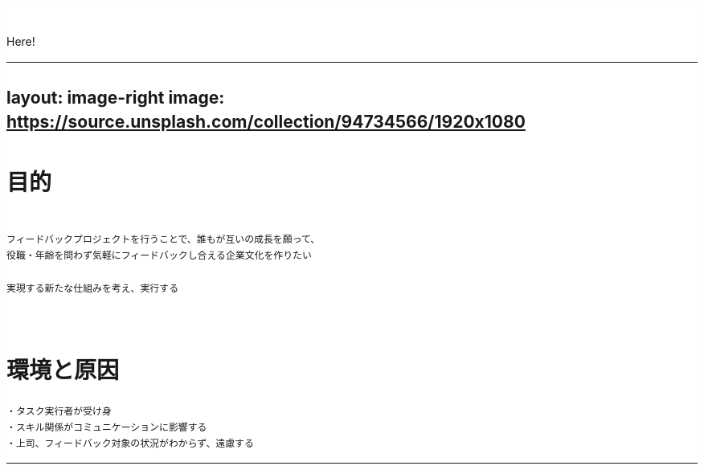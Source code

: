 
<img
  v-click
  class="absolute -bottom-9 -left-7 w-80 opacity-50"
  src="https://sli.dev/assets/arrow-bottom-left.svg"
  alt=""
/>
<p v-after class="absolute bottom-23 left-45 opacity-30 transform -rotate-10">Here!</p>

---
layout: image-right
image: https://source.unsplash.com/collection/94734566/1920x1080
---

# 目的


```ts {0|2-3|1-5|5|all}

フィードバックプロジェクトを行うことで、誰もが互いの成長を願って、
役職・年齢を問わず気軽にフィードバックし合える企業文化を作りたい

実現する新たな仕組みを考え、実行する

```

<br>

# 環境と原因


```ts {0|1|1-2|1-3|all}
・タスク実行者が受け身
・スキル関係がコミュニケーションに影響する
・上司、フィードバック対象の状況がわからず、遠慮する
```

<arrow v-click="[3, 4]" x1="400" y1="320" x2="230" y2="200" color="#564" width="3" arrowSize="1" />

[^1]: [Learn More](https://sli.dev/guide/syntax.html#line-highlighting)

<style>
.footnotes-sep {
  @apply mt-20 opacity-10;
}
.footnotes {
  @apply text-sm opacity-75;
}
.footnote-backref {
  display: none;
}
</style>

---
